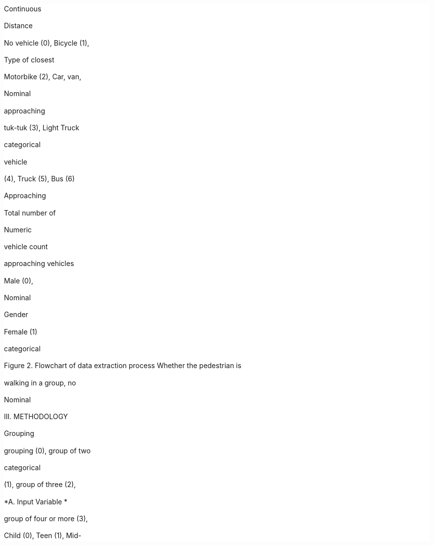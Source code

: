 Continuous 

Distance 

No vehicle \(0\), Bicycle \(1\), 

Type of closest 

Motorbike \(2\), Car, van, 

Nominal 

approaching 

tuk-tuk \(3\), Light Truck 

categorical 

vehicle 

\(4\), Truck \(5\), Bus \(6\) 

Approaching 

Total number of 

Numeric 

vehicle count 

approaching vehicles 

Male \(0\), 

Nominal 



Gender 

Female \(1\) 

categorical 

Figure 2. Flowchart of data extraction process Whether the pedestrian is 

walking in a group, no 

Nominal 

III. METHODOLOGY 

Grouping 

grouping \(0\), group of two 

categorical 

\(1\), group of three \(2\), 

*A. Input Variable *

group of four or more \(3\), 

Child \(0\), Teen \(1\), Mid-
